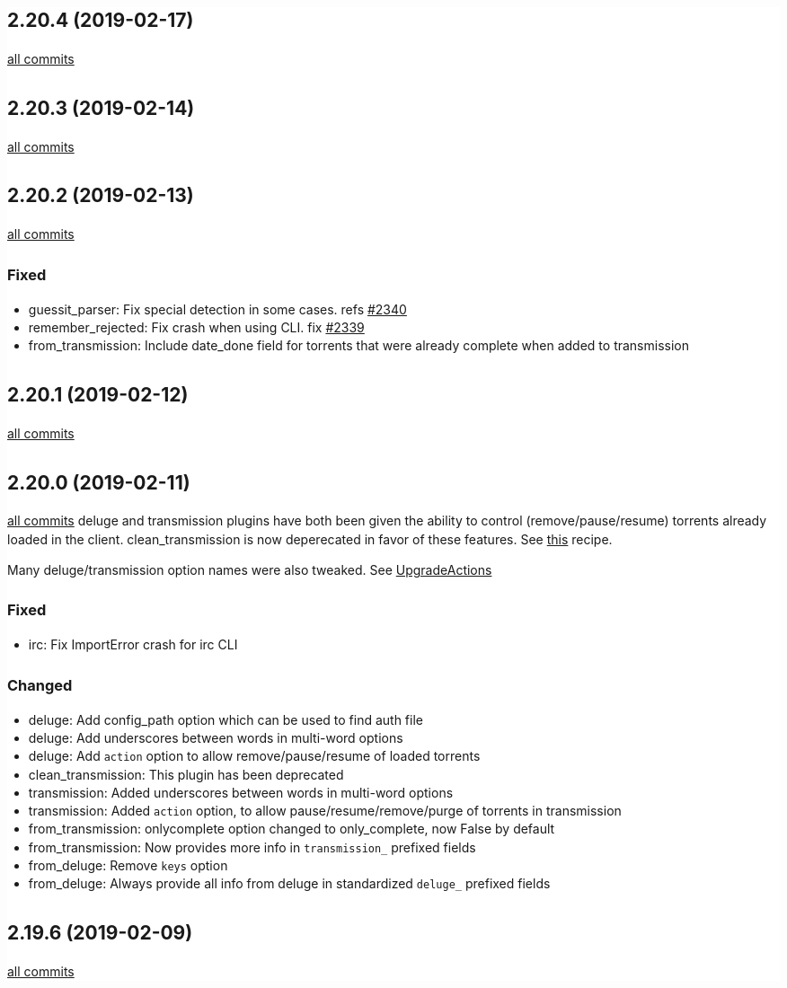 
## 2.20.4 (2019-02-17)
[all commits](https://github.com/Flexget/Flexget/compare/2.20.3...2.20.4)

## 2.20.3 (2019-02-14)
[all commits](https://github.com/Flexget/Flexget/compare/2.20.2...2.20.3)

## 2.20.2 (2019-02-13)
[all commits](https://github.com/Flexget/Flexget/compare/2.20.1...2.20.2)
### Fixed
- guessit_parser: Fix special detection in some cases. refs [#2340](https://github.com/Flexget/Flexget/issues/2340)
- remember_rejected: Fix crash when using CLI. fix [#2339](https://github.com/Flexget/Flexget/issues/2339)
- from_transmission: Include date_done field for torrents that were already complete when added to transmission


## 2.20.1 (2019-02-12)
[all commits](https://github.com/Flexget/Flexget/compare/2.20.0...2.20.1)

## 2.20.0 (2019-02-11)
[all commits](https://github.com/Flexget/Flexget/compare/2.19.6...2.20.0)
deluge and transmission plugins have both been given the ability to control (remove/pause/resume) torrents already loaded in the client. clean_transmission is now deperecated in favor of these features. See [this](/Cookbook/TorrentCleanup) recipe.

Many deluge/transmission option names were also tweaked. See [UpgradeActions](/UpgradeActions#2200-20190211)

### Fixed
- irc: Fix ImportError crash for irc CLI

### Changed
- deluge: Add config_path option which can be used to find auth file
- deluge: Add underscores between words in multi-word options
- deluge: Add `action` option to allow remove/pause/resume of loaded torrents
- clean_transmission: This plugin has been deprecated
- transmission: Added underscores between words in multi-word options
- transmission: Added `action` option, to allow pause/resume/remove/purge of torrents in transmission
- from_transmission: onlycomplete option changed to only_complete, now False by default
- from_transmission: Now provides more info in `transmission_` prefixed fields
- from_deluge: Remove `keys` option
- from_deluge: Always provide all info from deluge in standardized `deluge_` prefixed fields


## 2.19.6 (2019-02-09)
[all commits](https://github.com/Flexget/Flexget/compare/2.19.5...2.19.6)
